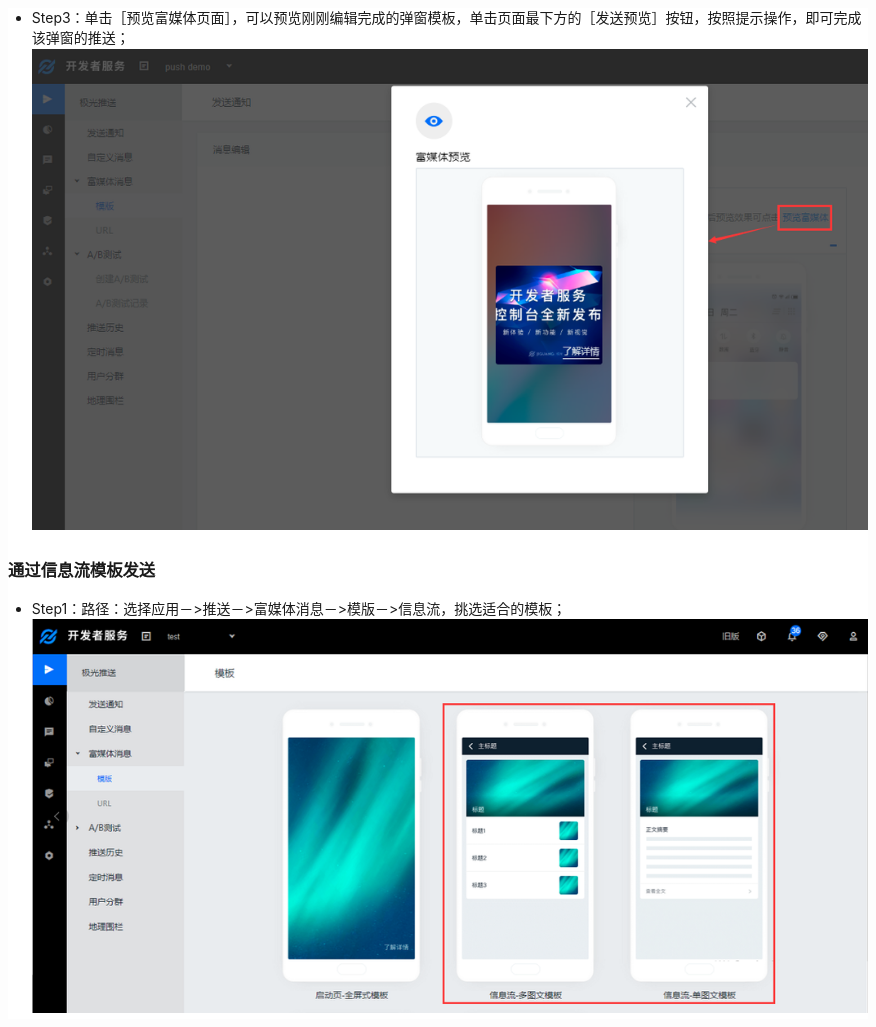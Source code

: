 * Step3：单击［预览富媒体页面］，可以预览刚刚编辑完成的弹窗模板，单击页面最下方的［发送预览］按钮，按照提示操作，即可完成该弹窗的推送；  
![jpush_web](image/popup_3.png)

### 通过信息流模板发送

* Step1：路径：选择应用－>推送－>富媒体消息－>模版－>信息流，挑选适合的模板；  
![jpush_web](image/Informationflow_1.png)

